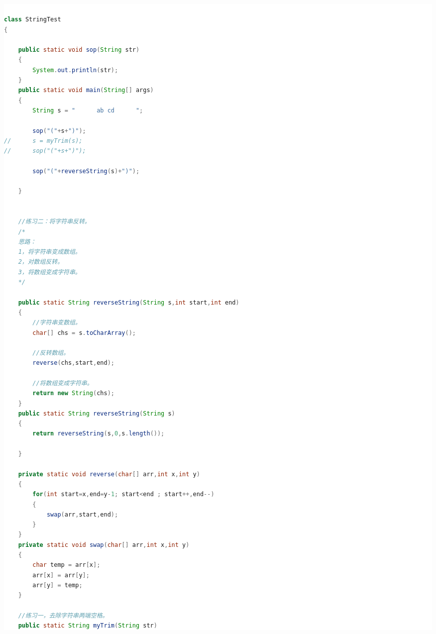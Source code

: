 

```java

class StringTest
{

    public static void sop(String str)
    {
        System.out.println(str);
    }
    public static void main(String[] args)
    {
        String s = "      ab cd      ";

        sop("("+s+")");
//      s = myTrim(s);
//      sop("("+s+")");

        sop("("+reverseString(s)+")");

    }


    //练习二：将字符串反转。
    /*
    思路：
    1，将字符串变成数组。
    2，对数组反转。
    3，将数组变成字符串。
    */

    public static String reverseString(String s,int start,int end)
    {
        //字符串变数组。
        char[] chs = s.toCharArray();

        //反转数组。
        reverse(chs,start,end);

        //将数组变成字符串。
        return new String(chs);
    }
    public static String reverseString(String s)
    {
        return reverseString(s,0,s.length());

    }

    private static void reverse(char[] arr,int x,int y)
    {
        for(int start=x,end=y-1; start<end ; start++,end--)
        {
            swap(arr,start,end);
        }
    }
    private static void swap(char[] arr,int x,int y)
    {
        char temp = arr[x];
        arr[x] = arr[y];
        arr[y] = temp;
    }

    //练习一，去除字符串两端空格。
    public static String myTrim(String str)
```